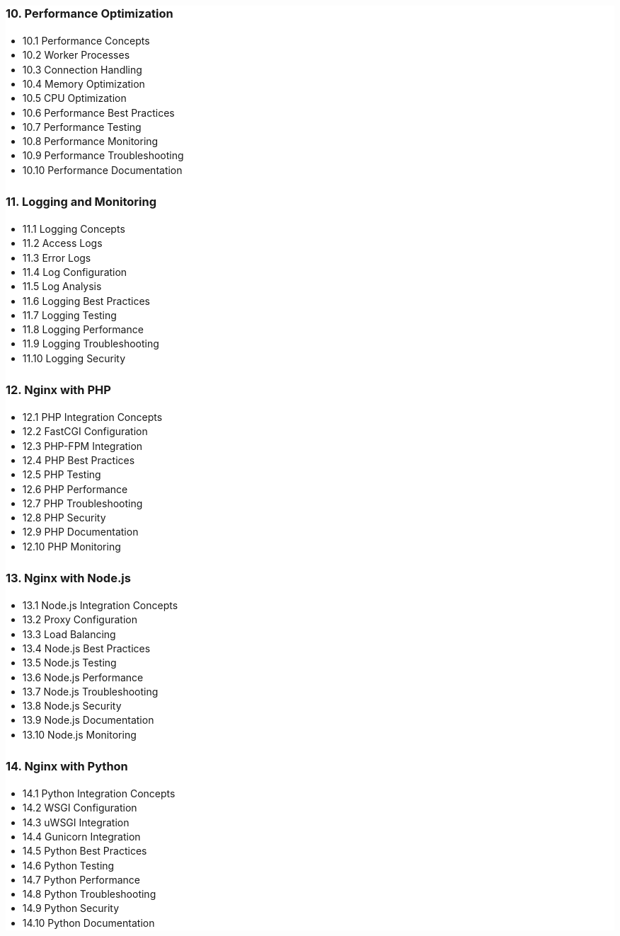 ### 10. Performance Optimization
- 10.1 Performance Concepts
- 10.2 Worker Processes
- 10.3 Connection Handling
- 10.4 Memory Optimization
- 10.5 CPU Optimization
- 10.6 Performance Best Practices
- 10.7 Performance Testing
- 10.8 Performance Monitoring
- 10.9 Performance Troubleshooting
- 10.10 Performance Documentation

### 11. Logging and Monitoring
- 11.1 Logging Concepts
- 11.2 Access Logs
- 11.3 Error Logs
- 11.4 Log Configuration
- 11.5 Log Analysis
- 11.6 Logging Best Practices
- 11.7 Logging Testing
- 11.8 Logging Performance
- 11.9 Logging Troubleshooting
- 11.10 Logging Security

### 12. Nginx with PHP
- 12.1 PHP Integration Concepts
- 12.2 FastCGI Configuration
- 12.3 PHP-FPM Integration
- 12.4 PHP Best Practices
- 12.5 PHP Testing
- 12.6 PHP Performance
- 12.7 PHP Troubleshooting
- 12.8 PHP Security
- 12.9 PHP Documentation
- 12.10 PHP Monitoring

### 13. Nginx with Node.js
- 13.1 Node.js Integration Concepts
- 13.2 Proxy Configuration
- 13.3 Load Balancing
- 13.4 Node.js Best Practices
- 13.5 Node.js Testing
- 13.6 Node.js Performance
- 13.7 Node.js Troubleshooting
- 13.8 Node.js Security
- 13.9 Node.js Documentation
- 13.10 Node.js Monitoring

### 14. Nginx with Python
- 14.1 Python Integration Concepts
- 14.2 WSGI Configuration
- 14.3 uWSGI Integration
- 14.4 Gunicorn Integration
- 14.5 Python Best Practices
- 14.6 Python Testing
- 14.7 Python Performance
- 14.8 Python Troubleshooting
- 14.9 Python Security
- 14.10 Python Documentation
